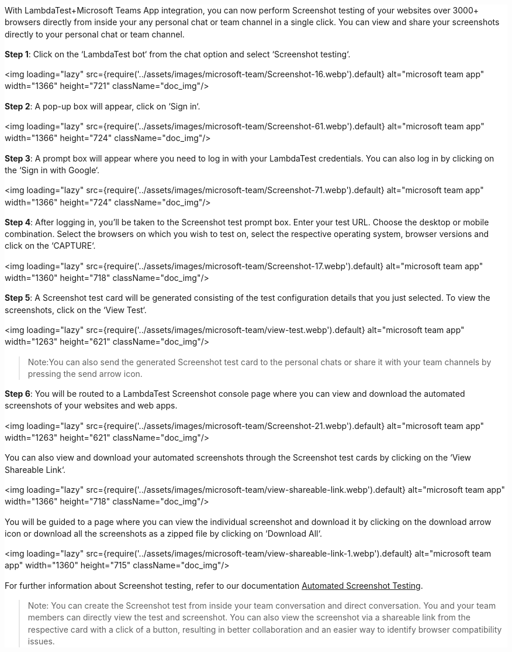 With LambdaTest+Microsoft Teams App integration, you can now perform Screenshot testing of your websites over 3000+ browsers directly from inside your any personal chat or team channel in a single click. You can view and share your screenshots directly to your personal chat or team channel.

**Step 1**: Click on the ‘LambdaTest bot‘ from the chat option and select ‘Screenshot testing‘.

<img loading="lazy" src={require('../assets/images/microsoft-team/Screenshot-16.webp').default} alt="microsoft team app" width="1366" height="721" className="doc_img"/>

**Step 2**: A pop-up box will appear, click on ‘Sign in‘.

<img loading="lazy" src={require('../assets/images/microsoft-team/Screenshot-61.webp').default} alt="microsoft team app" width="1366" height="724" className="doc_img"/>

**Step 3**: A prompt box will appear where you need to log in with your LambdaTest credentials. You can also log in by clicking on the ‘Sign in with Google‘.

<img loading="lazy" src={require('../assets/images/microsoft-team/Screenshot-71.webp').default} alt="microsoft team app" width="1366" height="724" className="doc_img"/>

**Step 4**: After logging in, you’ll be taken to the Screenshot test prompt box. Enter your test URL. Choose the desktop or mobile combination. Select the browsers on which you wish to test on, select the respective operating system, browser versions and click on the ‘CAPTURE‘.

<img loading="lazy" src={require('../assets/images/microsoft-team/Screenshot-17.webp').default} alt="microsoft team app" width="1360" height="718" className="doc_img"/>

**Step 5**: A Screenshot test card will be generated consisting of the test configuration details that you just selected. To view the screenshots, click on the ‘View Test‘.

<img loading="lazy" src={require('../assets/images/microsoft-team/view-test.webp').default} alt="microsoft team app" width="1263" height="621" className="doc_img"/>

> Note:You can also send the generated Screenshot test card to the personal chats or share it with your team channels by pressing the send arrow icon.

**Step 6**: You will be routed to a LambdaTest Screenshot console page where you can view and download the automated screenshots of your websites and web apps.

<img loading="lazy" src={require('../assets/images/microsoft-team/Screenshot-21.webp').default} alt="microsoft team app" width="1263" height="621" className="doc_img"/>

You can also view and download your automated screenshots through the Screenshot test cards by clicking on the ‘View Shareable Link‘.

<img loading="lazy" src={require('../assets/images/microsoft-team/view-shareable-link.webp').default} alt="microsoft team app" width="1366" height="718" className="doc_img"/>

You will be guided to a page where you can view the individual screenshot and download it by clicking on the download arrow icon or download all the screenshots as a zipped file by clicking on ‘Download All‘.

<img loading="lazy" src={require('../assets/images/microsoft-team/view-shareable-link-1.webp').default} alt="microsoft team app" width="1360" height="715" className="doc_img"/>

For further information about Screenshot testing, refer to our documentation [Automated Screenshot Testing](/docs/automated-screenshot-testing/).

> Note: You can create the Screenshot test from inside your team conversation and direct conversation. You and your team members can directly view the test and screenshot. You can also view the screenshot via a shareable link from the respective card with a click of a button, resulting in better collaboration and an easier way to identify browser compatibility issues.
